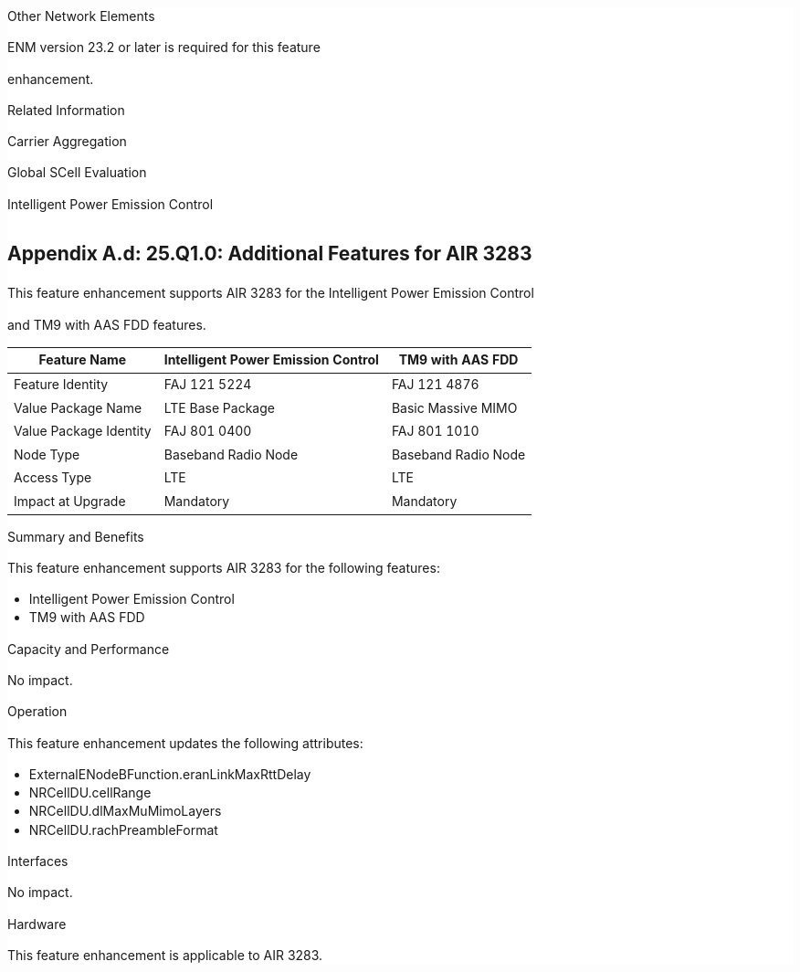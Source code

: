 Other Network Elements

ENM version 23.2 or later is required for this feature

enhancement.

Related Information

Carrier Aggregation

Global SCell Evaluation

Intelligent Power Emission Control

## Appendix A.d: 25.Q1.0: Additional Features for AIR 3283

This feature enhancement supports AIR 3283 for the Intelligent Power Emission Control

and TM9 with AAS FDD features.

| Feature Name           | Intelligent Power Emission Control   | TM9 with AAS FDD    |
|------------------------|--------------------------------------|---------------------|
| Feature Identity       | FAJ 121 5224                         | FAJ 121 4876        |
| Value Package Name     | LTE Base Package                     | Basic Massive MIMO  |
| Value Package Identity | FAJ 801 0400                         | FAJ 801 1010        |
| Node Type              | Baseband Radio Node                  | Baseband Radio Node |
| Access Type            | LTE                                  | LTE                 |
| Impact at Upgrade      | Mandatory                            | Mandatory           |

Summary and Benefits

This feature enhancement supports AIR 3283 for the following features:

- Intelligent Power Emission Control
- TM9 with AAS FDD

Capacity and Performance

No impact.

Operation

This feature enhancement updates the following attributes:

- ExternalENodeBFunction.eranLinkMaxRttDelay
- NRCellDU.cellRange
- NRCellDU.dlMaxMuMimoLayers
- NRCellDU.rachPreambleFormat

Interfaces

No impact.

Hardware

This feature enhancement is applicable to AIR 3283.
